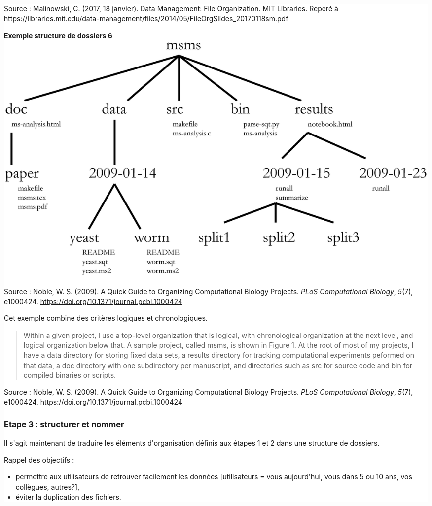 Source : Malinowski, C. (2017, 18 janvier). Data Management: File Organization. MIT Libraries. Repéré à https://libraries.mit.edu/data-management/files/2014/05/FileOrgSlides_20170118sm.pdf


**Exemple structure de dossiers 6**
![folder_example_3_noble](img/folder_structure_06.png)

Source : Noble, W. S. (2009). A Quick Guide to Organizing Computational Biology Projects. _PLoS Computational Biology_, _5_(7), e1000424. https://doi.org/10.1371/journal.pcbi.1000424

Cet exemple combine des critères logiques et chronologiques.


>Within a given project, I use a top-level organization that is logical, with chronological organization at the next level, and logical organization below that. A sample project, called msms, is shown in Figure 1. At the root of most of my projects, I have a data directory for storing fixed data sets, a results directory for tracking computational experiments peformed on that data, a doc directory with one subdirectory per manuscript, and directories such as src for source code and bin for compiled binaries or scripts.

Source : Noble, W. S. (2009). A Quick Guide to Organizing Computational Biology Projects. _PLoS Computational Biology_, _5_(7), e1000424. https://doi.org/10.1371/journal.pcbi.1000424


### Etape 3 : structurer et nommer
Il s'agit maintenant de traduire les éléments d'organisation définis aux étapes 1 et 2 dans une structure de dossiers.

Rappel des objectifs :

* permettre aux utilisateurs de retrouver facilement les données [utilisateurs = vous aujourd'hui, vous dans 5 ou 10 ans, vos collègues, autres?],
* éviter la duplication des fichiers.
